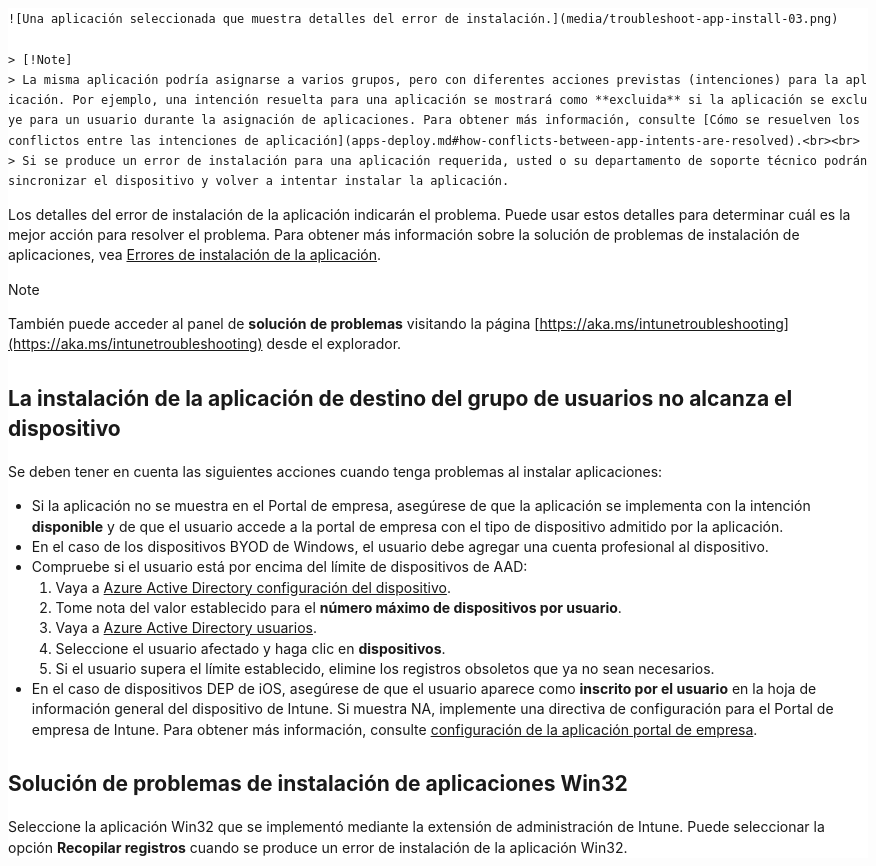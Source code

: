     ![Una aplicación seleccionada que muestra detalles del error de instalación.](media/troubleshoot-app-install-03.png)

    > [!Note]  
    > La misma aplicación podría asignarse a varios grupos, pero con diferentes acciones previstas (intenciones) para la aplicación. Por ejemplo, una intención resuelta para una aplicación se mostrará como **excluida** si la aplicación se excluye para un usuario durante la asignación de aplicaciones. Para obtener más información, consulte [Cómo se resuelven los conflictos entre las intenciones de aplicación](apps-deploy.md#how-conflicts-between-app-intents-are-resolved).<br><br>
    > Si se produce un error de instalación para una aplicación requerida, usted o su departamento de soporte técnico podrán sincronizar el dispositivo y volver a intentar instalar la aplicación.

Los detalles del error de instalación de la aplicación indicarán el problema. Puede usar estos detalles para determinar cuál es la mejor acción para resolver el problema. Para obtener más información sobre la solución de problemas de instalación de aplicaciones, vea [Errores de instalación de la aplicación](troubleshoot-app-install.md#app-installation-errors).

> [!Note]  
> También puede acceder al panel de **solución de problemas** visitando la página [https://aka.ms/intunetroubleshooting](https://aka.ms/intunetroubleshooting) desde el explorador.

## <a name="user-group-targeted-app-installation-does-not-reach-device"></a>La instalación de la aplicación de destino del grupo de usuarios no alcanza el dispositivo
Se deben tener en cuenta las siguientes acciones cuando tenga problemas al instalar aplicaciones:
- Si la aplicación no se muestra en el Portal de empresa, asegúrese de que la aplicación se implementa con la intención **disponible** y de que el usuario accede a la portal de empresa con el tipo de dispositivo admitido por la aplicación.
- En el caso de los dispositivos BYOD de Windows, el usuario debe agregar una cuenta profesional al dispositivo.
- Compruebe si el usuario está por encima del límite de dispositivos de AAD:
  1. Vaya a [Azure Active Directory configuración del dispositivo](https://portal.azure.com/#blade/Microsoft_AAD_IAM/DevicesMenuBlade/DeviceSettings/menuId).
  2. Tome nota del valor establecido para el **número máximo de dispositivos por usuario**.
  3. Vaya a [Azure Active Directory usuarios](https://portal.azure.com/#blade/Microsoft_AAD_IAM/UsersManagementMenuBlade/AllUsers).
  4. Seleccione el usuario afectado y haga clic en **dispositivos**.
  5. Si el usuario supera el límite establecido, elimine los registros obsoletos que ya no sean necesarios.
- En el caso de dispositivos DEP de iOS, asegúrese de que el usuario aparece como **inscrito por el usuario** en la hoja de información general del dispositivo de Intune. Si muestra NA, implemente una directiva de configuración para el Portal de empresa de Intune. Para obtener más información, consulte [configuración de la aplicación portal de empresa](https://docs.microsoft.com/intune/app-configuration-policies-use-ios#configure-the-company-portal-app-to-support-ios-dep-devices).

## <a name="win32-app-installation-troubleshooting"></a>Solución de problemas de instalación de aplicaciones Win32

Seleccione la aplicación Win32 que se implementó mediante la extensión de administración de Intune. Puede seleccionar la opción **Recopilar registros** cuando se produce un error de instalación de la aplicación Win32. 
